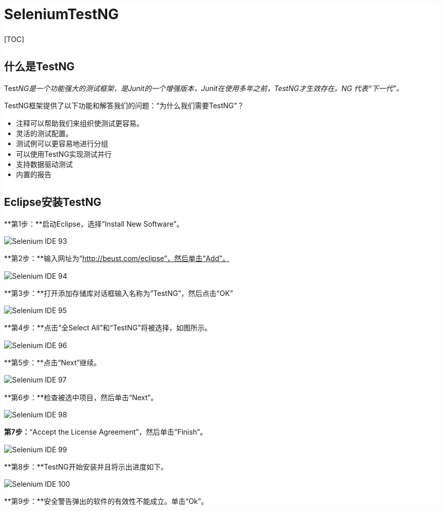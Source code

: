 # SeleniumTestNG

[TOC]

## 什么是TestNG

Test*NG是一个功能强大的测试框架，是Junit的一个增强版本，Junit在使用多年之前，TestNG才生效存在。NG 代表“下一代”。*

TestNG框架提供了以下功能和解答我们的问题：“为什么我们需要TestNG”？

- 注释可以帮助我们来组织使测试更容易。
- 灵活的测试配置。
- 测试例可以更容易地进行分组
- 可以使用TestNG实现测试并行
- 支持数据驱动测试
- 内置的报告

## Eclipse安装TestNG

**第1步：**启动Eclipse，选择“Install New Software”。

![Selenium IDE 93](http://www.yiibai.com/uploads/allimg/140928/2034591496-0.jpg)

**第2步：**输入网址为“http://beust.com/eclipse”，然后单击“Add”。

![Selenium IDE 94](http://www.yiibai.com/uploads/allimg/140928/20345964I-1.jpg)

**第3步：**打开添加存储库对话框输入名称为“TestNG”，然后点击“OK”

![Selenium IDE 95](http://www.yiibai.com/uploads/allimg/140928/2034595249-2.jpg)

**第4步：**点击“全Select All”和“TestNG”将被选择，如图所示。

![Selenium IDE 96](http://www.yiibai.com/uploads/allimg/140928/2034593346-3.jpg)

**第5步：**点击“Next”继续。

![Selenium IDE 97](http://www.yiibai.com/uploads/allimg/140928/2034595936-4.jpg)

**第6步：**检查被选中项目，然后单击“Next”。

![Selenium IDE 98](http://www.yiibai.com/uploads/allimg/140928/203459E48-5.jpg)

**第7步：**“Accept the License Agreement”，然后单击“Finish”。

![Selenium IDE 99](http://www.yiibai.com/uploads/allimg/140928/2034592225-6.jpg)

**第8步：**TestNG开始安装并且将示出进度如下。

![Selenium IDE 100](http://www.yiibai.com/uploads/allimg/140928/203459E25-7.jpg)

**第9步：**安全警告弹出的软件的有效性不能成立。单击“Ok”。
